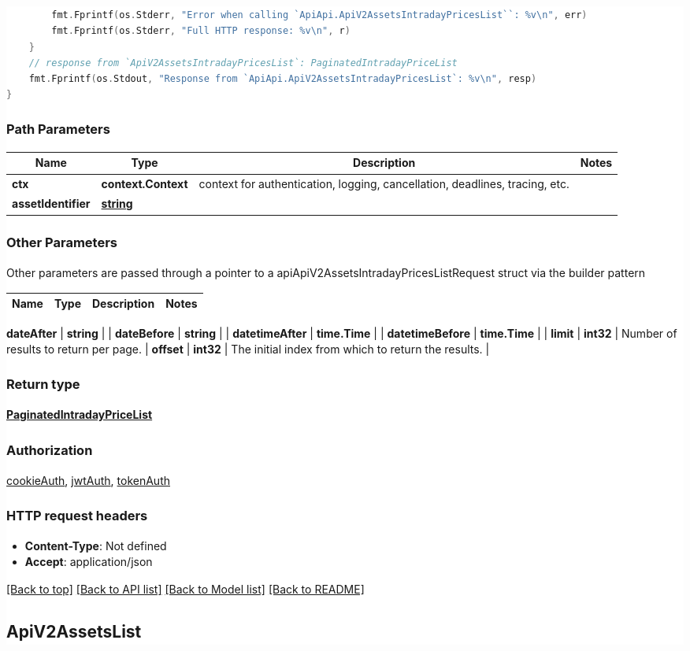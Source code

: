 ```go
        fmt.Fprintf(os.Stderr, "Error when calling `ApiApi.ApiV2AssetsIntradayPricesList``: %v\n", err)
        fmt.Fprintf(os.Stderr, "Full HTTP response: %v\n", r)
    }
    // response from `ApiV2AssetsIntradayPricesList`: PaginatedIntradayPriceList
    fmt.Fprintf(os.Stdout, "Response from `ApiApi.ApiV2AssetsIntradayPricesList`: %v\n", resp)
}
```

### Path Parameters


Name | Type | Description  | Notes
------------- | ------------- | ------------- | -------------
**ctx** | **context.Context** | context for authentication, logging, cancellation, deadlines, tracing, etc.
**assetIdentifier** | [**string**](.md) |  | 

### Other Parameters

Other parameters are passed through a pointer to a apiApiV2AssetsIntradayPricesListRequest struct via the builder pattern


Name | Type | Description  | Notes
------------- | ------------- | ------------- | -------------

 **dateAfter** | **string** |  | 
 **dateBefore** | **string** |  | 
 **datetimeAfter** | **time.Time** |  | 
 **datetimeBefore** | **time.Time** |  | 
 **limit** | **int32** | Number of results to return per page. | 
 **offset** | **int32** | The initial index from which to return the results. | 

### Return type

[**PaginatedIntradayPriceList**](PaginatedIntradayPriceList.md)

### Authorization

[cookieAuth](../README.md#cookieAuth), [jwtAuth](../README.md#jwtAuth), [tokenAuth](../README.md#tokenAuth)

### HTTP request headers

- **Content-Type**: Not defined
- **Accept**: application/json

[[Back to top]](#) [[Back to API list]](../README.md#documentation-for-api-endpoints)
[[Back to Model list]](../README.md#documentation-for-models)
[[Back to README]](../README.md)


## ApiV2AssetsList
